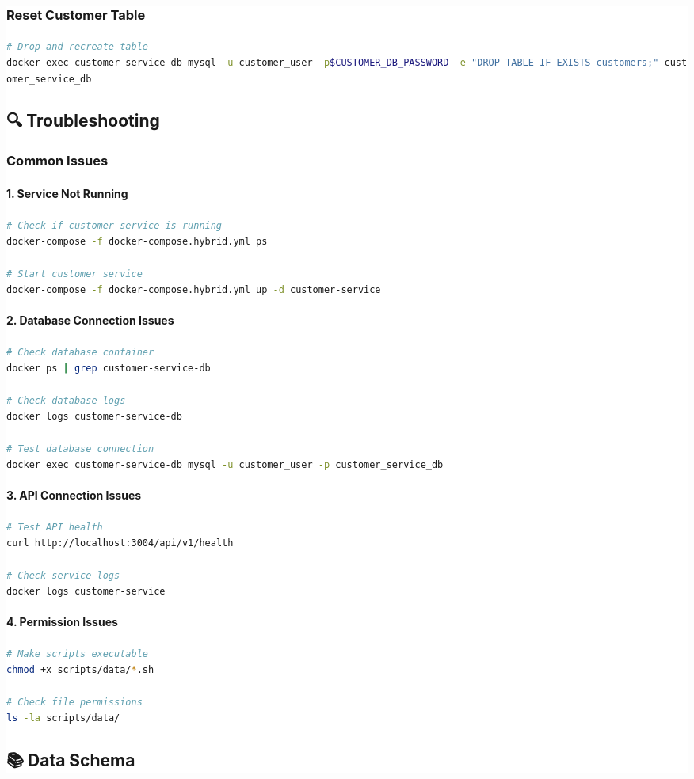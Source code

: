 ### **Reset Customer Table**
```bash
# Drop and recreate table
docker exec customer-service-db mysql -u customer_user -p$CUSTOMER_DB_PASSWORD -e "DROP TABLE IF EXISTS customers;" customer_service_db
```

## 🔍 **Troubleshooting**

### **Common Issues**

#### **1. Service Not Running**
```bash
# Check if customer service is running
docker-compose -f docker-compose.hybrid.yml ps

# Start customer service
docker-compose -f docker-compose.hybrid.yml up -d customer-service
```

#### **2. Database Connection Issues**
```bash
# Check database container
docker ps | grep customer-service-db

# Check database logs
docker logs customer-service-db

# Test database connection
docker exec customer-service-db mysql -u customer_user -p customer_service_db
```

#### **3. API Connection Issues**
```bash
# Test API health
curl http://localhost:3004/api/v1/health

# Check service logs
docker logs customer-service
```

#### **4. Permission Issues**
```bash
# Make scripts executable
chmod +x scripts/data/*.sh

# Check file permissions
ls -la scripts/data/
```

## 📚 **Data Schema**
